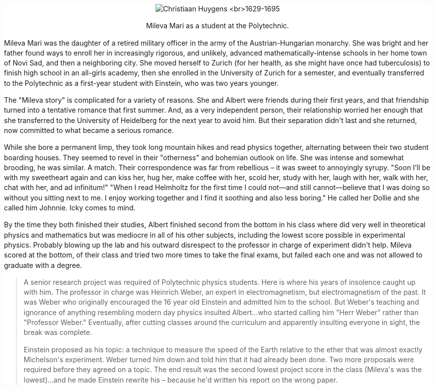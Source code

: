 <aside class="marginfigure">
<div class="figure" style="text-align: center"><span id="fig:huygens"></span>
<img src="./images/relativity/Mstudent.png" alt="Christiaan Huygens &lt;br&gt;1629-1695" width="500" />
<p class="caption">
Mileva Mari as a student at the Polytechnic.
</p>
</div>
</aside>

Mileva Mari was the daughter of a retired military officer in the army of the Austrian-Hungarian monarchy. She was bright and her father found ways to enroll her in increasingly rigorous, and unlikely, advanced mathematically-intense schools in her home town of Novi Sad, and then a neighboring city. She moved herself to Zurich (for her health, as she might have once had tuberculosis)  to finish high school in an all-girls academy, then she enrolled in the University of Zurich for a semester, and eventually transferred to the Polytechnic as a first-year student with Einstein, who was two years younger.

The "Mileva story" is complicated for a variety of reasons. She and Albert were friends during their first years, and that friendship turned into a tentative romance that first summer.  And, as a very independent person, their relationship worried her enough that she transferred to the University of Heidelberg for the next year to avoid him. But their separation didn't last and she returned, now committed to what became a serious romance.

While she bore a permanent limp, they took long mountain hikes and read physics together, alternating between their two student boarding houses. They seemed to revel in their "otherness" and bohemian outlook on life. She was intense and somewhat brooding, he was similar.  A match. Their correspondence was far from rebellious – it was sweet to annoyingly syrupy. "Soon I’ll be with my sweetheart again and can kiss her, hug her, make coffee with her, scold her, study with her, laugh with her, walk with her, chat with her, and ad infinitum!" "When I read Helmholtz for the first time I could not—and still cannot—believe that I was doing so without you sitting next to me. I enjoy working together and I find it soothing and also less boring." He called her Dollie and she called him Johnnie. Icky comes to mind. 

By the time they both finished their studies, Albert finished second from the bottom in his class where did very well in theoretical physics and mathematics but was mediocre in all of his other subjects, including the lowest score possible in experimental physics. Probably blowing up the lab and his outward disrespect to the professor in charge of experiment didn't help. Mileva scored at the bottom, of their class and tried two more times to take the final exams, but failed each one and was not allowed to graduate with a degree. 

> A senior research project was required of Polytechnic physics students. Here is where his years of insolence caught up with him. The professor in charge was Heinrich Weber, an expert in electromagnetism, but electromagnetism of the past. It was Weber who originally encouraged the 16 year old Einstein and admitted him to the school. But Weber's teaching and ignorance of anything resembling modern day physics insulted Albert...who started calling him "Herr Weber" rather than "Professor Weber." Eventually, after cutting classes around the curriculum and apparently insulting everyone in sight, the break was complete. 
> 
> Einstein proposed as his topic: a technique to measure the speed of the Earth relative to the ether that was almost exactly Michelson's experiment. Weber turned him down and told him that it had already been done. Two more proposals were required before they agreed on a topic. The end result was the second lowest project score in the class (Mileva's was the lowest)...and he made Einstein rewrite his – because he'd written his report on the wrong paper.
